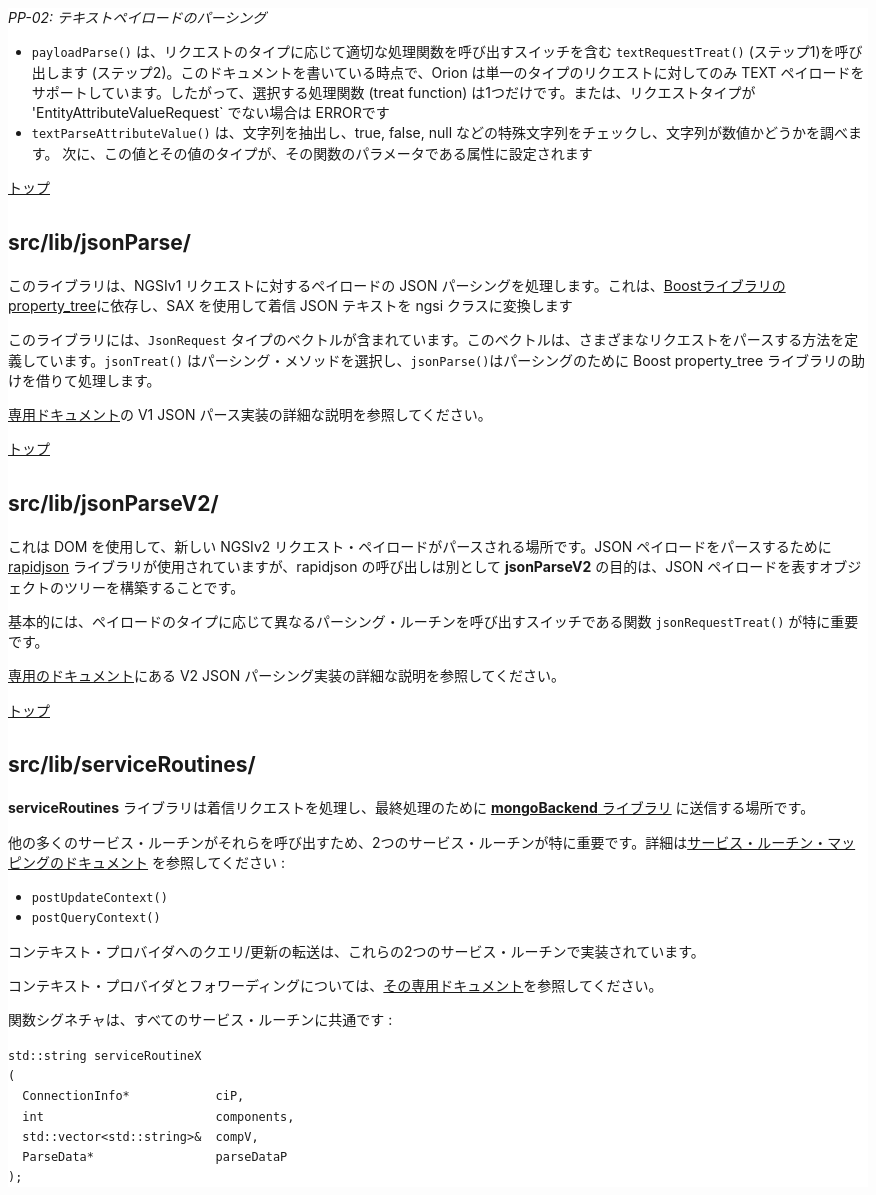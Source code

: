 _PP-02: テキストペイロードのパーシング_

* `payloadParse()` は、リクエストのタイプに応じて適切な処理関数を呼び出すスイッチを含む `textRequestTreat()` (ステップ1)を呼び出します (ステップ2)。このドキュメントを書いている時点で、Orion は単一のタイプのリクエストに対してのみ TEXT ペイロードをサポートしています。したがって、選択する処理関数 (treat function) は1つだけです。または、リクエストタイプが 'EntityAttributeValueRequest` でない場合は ERRORです
* `textParseAttributeValue()` は、文字列を抽出し、true, false, null などの特殊文字列をチェックし、文字列が数値かどうかを調べます。 次に、この値とその値のタイプが、その関数のパラメータである属性に設定されます

[トップ](#top)

<a name="srclibjsonparse"></a>
## src/lib/jsonParse/
このライブラリは、NGSIv1 リクエストに対するペイロードの JSON パーシングを処理します。これは、[Boostライブラリの property_tree](https://theboostcpplibraries.com/boost.propertytree)に依存し、SAX を使用して着信 JSON テキストを ngsi クラスに変換します

このライブラリには、`JsonRequest` タイプのベクトルが含まれています。このベクトルは、さまざまなリクエストをパースする方法を定義しています。`jsonTreat()` はパーシング・メソッドを選択し、`jsonParse()`はパーシングのために Boost property_tree ライブラリの助けを借りて処理します。

[専用ドキュメント](jsonParse.md)の V1 JSON パース実装の詳細な説明を参照してください。

[トップ](#top)

<a name="srclibjsonparsev2"></a>
## src/lib/jsonParseV2/
これは DOM を使用して、新しい NGSIv2 リクエスト・ペイロードがパースされる場所です。JSON ペイロードをパースするために [rapidjson](http://rapidjson.org/) ライブラリが使用されていますが、rapidjson の呼び出しは別として **jsonParseV2** の目的は、JSON ペイロードを表すオブジェクトのツリーを構築することです。

基本的には、ペイロードのタイプに応じて異なるパーシング・ルーチンを呼び出すスイッチである関数 `jsonRequestTreat()` が特に重要です。

[専用のドキュメント](jsonParseV2.md)にある V2 JSON パーシング実装の詳細な説明を参照してください。

[トップ](#top)

<a name="srclibserviceroutines"></a>
## src/lib/serviceRoutines/
**serviceRoutines** ライブラリは着信リクエストを処理し、最終処理のために [**mongoBackend** ライブラリ](#srclibmongobackend) に送信する場所です。

他の多くのサービス・ルーチンがそれらを呼び出すため、2つのサービス・ルーチンが特に重要です。詳細は[サービス・ルーチン・マッピングのドキュメント](ServiceRoutines.txt) を参照してください :

* `postUpdateContext()`
* `postQueryContext()`

コンテキスト・プロバイダへのクエリ/更新の転送は、これらの2つのサービス・ルーチンで実装されています。

コンテキスト・プロバイダとフォワーディングについては、[その専用ドキュメント](cprs.md)を参照してください。

関数シグネチャは、すべてのサービス・ルーチンに共通です :

```
std::string serviceRoutineX
(
  ConnectionInfo*            ciP,
  int                        components,
  std::vector<std::string>&  compV,
  ParseData*                 parseDataP
);
```
